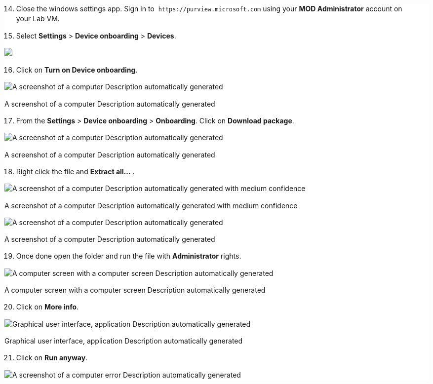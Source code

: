 14. Close the windows settings app. Sign in to 
    `https://purview.microsoft.com` using your **MOD
    Administrator** account on your Lab VM.

15. Select **Settings** \> **Device onboarding** \> **Devices**.

![](./media/rId101.png)

16. Click on **Turn on Device onboarding**.

![A screenshot of a computer Description automatically
generated](./media/rId104.png)

A screenshot of a computer Description automatically generated

17. From the **Settings** \> **Device onboarding** \> **Onboarding**.
    Click on **Download package**.

![A screenshot of a computer Description automatically
generated](./media/rId107.png)

A screenshot of a computer Description automatically generated

18. Right click the file and **Extract all…** .

![A screenshot of a computer Description automatically generated with
medium confidence](./media/rId110.png)

A screenshot of a computer Description automatically generated with
medium confidence

![A screenshot of a computer Description automatically
generated](./media/rId113.png)

A screenshot of a computer Description automatically generated

19. Once done open the folder and run the file
    with **Administrator** rights.

![A computer screen with a computer screen Description automatically
generated](./media/rId116.png)

A computer screen with a computer screen Description automatically
generated

20. Click on **More info**.

![Graphical user interface, application Description automatically
generated](./media/rId119.png)

Graphical user interface, application Description automatically
generated

21. Click on **Run anyway**.

![A screenshot of a computer error Description automatically
generated](./media/rId122.png)

